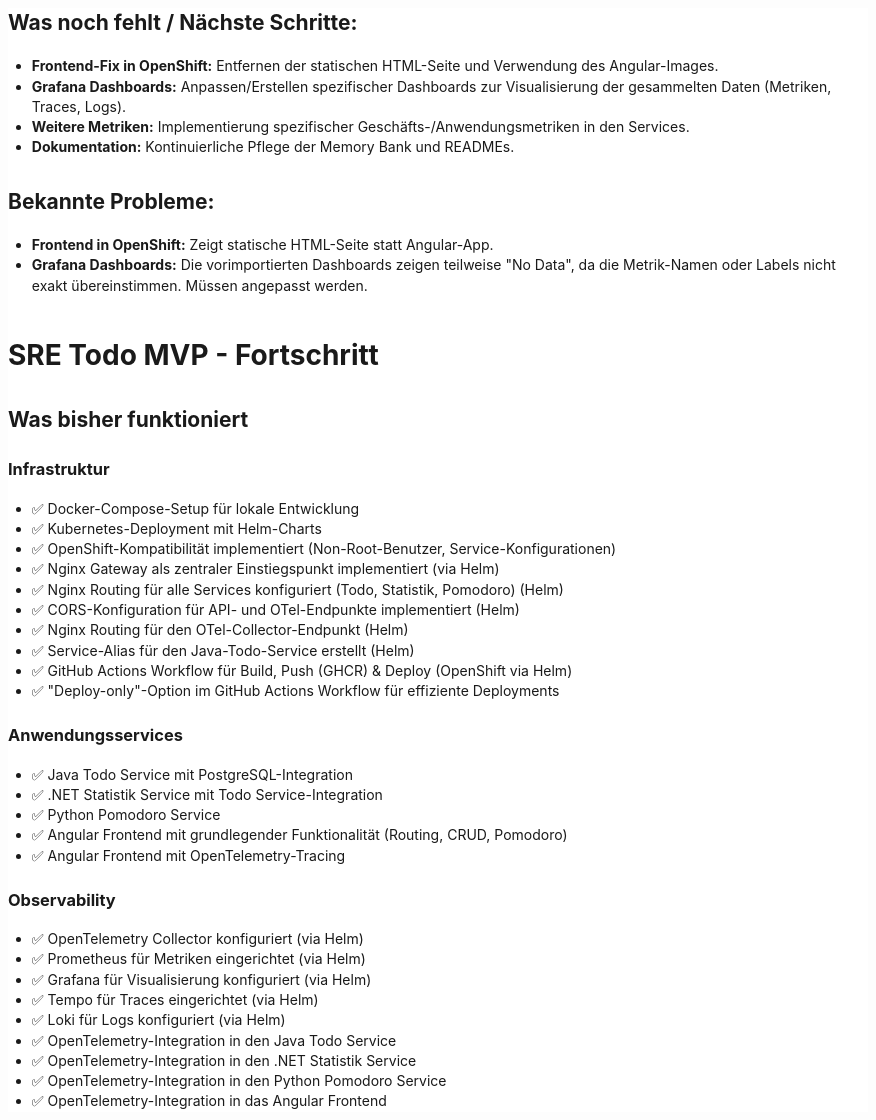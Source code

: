 ## Was noch fehlt / Nächste Schritte:

- **Frontend-Fix in OpenShift:** Entfernen der statischen HTML-Seite und Verwendung des Angular-Images.
- **Grafana Dashboards:** Anpassen/Erstellen spezifischer Dashboards zur Visualisierung der gesammelten Daten (Metriken, Traces, Logs).
- **Weitere Metriken:** Implementierung spezifischer Geschäfts-/Anwendungsmetriken in den Services.
- **Dokumentation:** Kontinuierliche Pflege der Memory Bank und READMEs.

## Bekannte Probleme:

- **Frontend in OpenShift:** Zeigt statische HTML-Seite statt Angular-App.
- **Grafana Dashboards:** Die vorimportierten Dashboards zeigen teilweise "No Data", da die Metrik-Namen oder Labels nicht exakt übereinstimmen. Müssen angepasst werden.

# SRE Todo MVP - Fortschritt

## Was bisher funktioniert

### Infrastruktur
- ✅ Docker-Compose-Setup für lokale Entwicklung
- ✅ Kubernetes-Deployment mit Helm-Charts
- ✅ OpenShift-Kompatibilität implementiert (Non-Root-Benutzer, Service-Konfigurationen)
- ✅ Nginx Gateway als zentraler Einstiegspunkt implementiert (via Helm)
- ✅ Nginx Routing für alle Services konfiguriert (Todo, Statistik, Pomodoro) (Helm)
- ✅ CORS-Konfiguration für API- und OTel-Endpunkte implementiert (Helm)
- ✅ Nginx Routing für den OTel-Collector-Endpunkt (Helm)
- ✅ Service-Alias für den Java-Todo-Service erstellt (Helm)
- ✅ GitHub Actions Workflow für Build, Push (GHCR) & Deploy (OpenShift via Helm)
- ✅ "Deploy-only"-Option im GitHub Actions Workflow für effiziente Deployments

### Anwendungsservices
- ✅ Java Todo Service mit PostgreSQL-Integration
- ✅ .NET Statistik Service mit Todo Service-Integration
- ✅ Python Pomodoro Service
- ✅ Angular Frontend mit grundlegender Funktionalität (Routing, CRUD, Pomodoro)
- ✅ Angular Frontend mit OpenTelemetry-Tracing

### Observability
- ✅ OpenTelemetry Collector konfiguriert (via Helm)
- ✅ Prometheus für Metriken eingerichtet (via Helm)
- ✅ Grafana für Visualisierung konfiguriert (via Helm)
- ✅ Tempo für Traces eingerichtet (via Helm)
- ✅ Loki für Logs konfiguriert (via Helm)
- ✅ OpenTelemetry-Integration in den Java Todo Service
- ✅ OpenTelemetry-Integration in den .NET Statistik Service
- ✅ OpenTelemetry-Integration in den Python Pomodoro Service
- ✅ OpenTelemetry-Integration in das Angular Frontend

